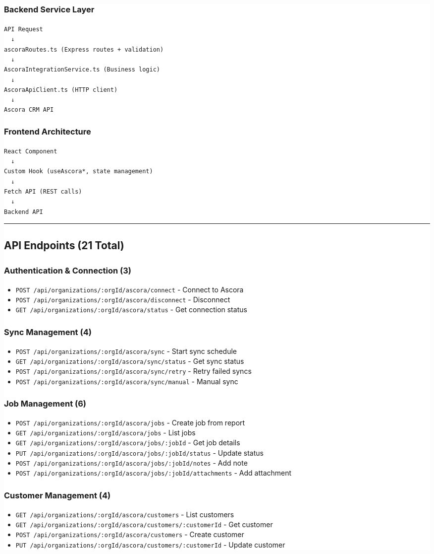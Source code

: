 ### Backend Service Layer
```
API Request
  ↓
ascoraRoutes.ts (Express routes + validation)
  ↓
AscoraIntegrationService.ts (Business logic)
  ↓
AscoraApiClient.ts (HTTP client)
  ↓
Ascora CRM API
```

### Frontend Architecture
```
React Component
  ↓
Custom Hook (useAscora*, state management)
  ↓
Fetch API (REST calls)
  ↓
Backend API
```

---

## API Endpoints (21 Total)

### Authentication & Connection (3)
- `POST /api/organizations/:orgId/ascora/connect` - Connect to Ascora
- `POST /api/organizations/:orgId/ascora/disconnect` - Disconnect
- `GET /api/organizations/:orgId/ascora/status` - Get connection status

### Sync Management (4)
- `POST /api/organizations/:orgId/ascora/sync` - Start sync schedule
- `GET /api/organizations/:orgId/ascora/sync/status` - Get sync status
- `POST /api/organizations/:orgId/ascora/sync/retry` - Retry failed syncs
- `POST /api/organizations/:orgId/ascora/sync/manual` - Manual sync

### Job Management (6)
- `POST /api/organizations/:orgId/ascora/jobs` - Create job from report
- `GET /api/organizations/:orgId/ascora/jobs` - List jobs
- `GET /api/organizations/:orgId/ascora/jobs/:jobId` - Get job details
- `PUT /api/organizations/:orgId/ascora/jobs/:jobId/status` - Update status
- `POST /api/organizations/:orgId/ascora/jobs/:jobId/notes` - Add note
- `POST /api/organizations/:orgId/ascora/jobs/:jobId/attachments` - Add attachment

### Customer Management (4)
- `GET /api/organizations/:orgId/ascora/customers` - List customers
- `GET /api/organizations/:orgId/ascora/customers/:customerId` - Get customer
- `POST /api/organizations/:orgId/ascora/customers` - Create customer
- `PUT /api/organizations/:orgId/ascora/customers/:customerId` - Update customer
